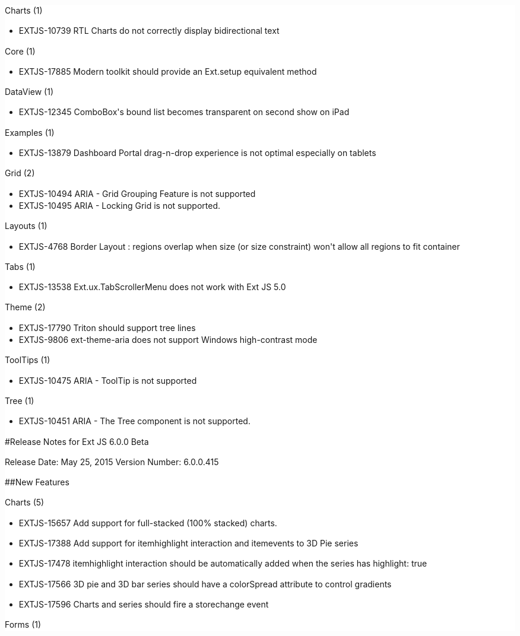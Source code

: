 Charts (1)

+   EXTJS-10739 RTL Charts do not correctly display bidirectional text

Core (1)

+   EXTJS-17885 Modern toolkit should provide an Ext.setup equivalent method

DataView (1)

+   EXTJS-12345 ComboBox's bound list becomes transparent on second show on iPad

Examples (1)

+   EXTJS-13879 Dashboard Portal drag-n-drop experience is not optimal especially on tablets

Grid (2)

+   EXTJS-10494 ARIA - Grid Grouping Feature is not supported
+   EXTJS-10495 ARIA - Locking Grid is not supported.

Layouts (1)

+   EXTJS-4768 Border Layout : regions overlap when size (or size constraint) won't allow all regions to fit container

Tabs (1)

+   EXTJS-13538 Ext.ux.TabScrollerMenu does not work with Ext JS 5.0

Theme (2)

+   EXTJS-17790 Triton should support tree lines
+   EXTJS-9806 ext-theme-aria does not support Windows high-contrast mode

ToolTips (1)

+   EXTJS-10475 ARIA - ToolTip is not supported

Tree (1)

+   EXTJS-10451 ARIA - The Tree component is not supported.

#Release Notes for Ext JS 6.0.0 Beta

Release Date: May 25, 2015
Version Number: 6.0.0.415

##New Features

Charts (5)

+ EXTJS-15657 Add support for full-stacked (100% stacked) charts.

+ EXTJS-17388 Add support for itemhighlight interaction and itemevents to 3D Pie series

+ EXTJS-17478 itemhighlight interaction should be automatically added when the series has highlight: true

+ EXTJS-17566 3D pie and 3D bar series should have a colorSpread attribute to control gradients

+ EXTJS-17596 Charts and series should fire a storechange event

Forms (1)
